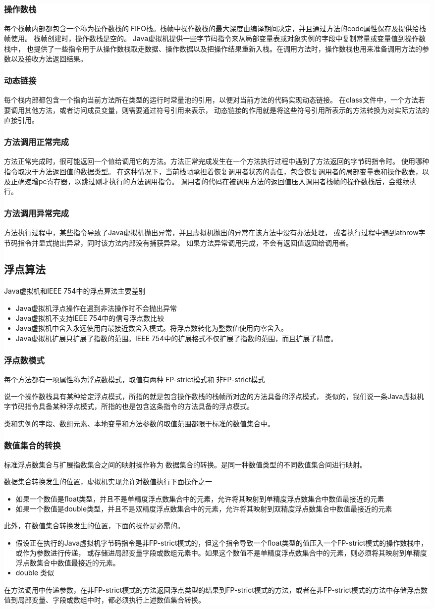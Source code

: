 ### 操作数栈
每个栈帧内部都包含一个称为操作数栈的 FIFO栈。栈帧中操作数栈的最大深度由编译期间决定，并且通过方法的code属性保存及提供给栈帧使用。
栈帧创建时，操作数栈是空的。
Java虚拟机提供一些字节码指令来从局部变量表或对象实例的字段中复制常量或变量值到操作数栈中，
也提供了一些指令用于从操作数栈取走数据、操作数据以及把操作结果重新入栈。在调用方法时，操作数栈也用来准备调用方法的参数以及接收方法返回结果。

### 动态链接
每个栈内部都包含一个指向当前方法所在类型的运行时常量池的引用，以便对当前方法的代码实现动态链接。
在class文件中，一个方法若要调用其他方法，或者访问成员变量，则需要通过符号引用来表示，
动态链接的作用就是将这些符号引用所表示的方法转换为对实际方法的直接引用。

### 方法调用正常完成
方法正常完成时，很可能返回一个值给调用它的方法。方法正常完成发生在一个方法执行过程中遇到了方法返回的字节码指令时。
使用哪种指令取决于方法返回值的数据类型。
在这种情况下，当前栈帧承担着恢复调用者状态的责任，包含恢复调用者的局部变量表和操作数表，以及正确递增pc寄存器，以跳过刚才执行的方法调用指令。
调用者的代码在被调用方法的返回值压入调用者栈帧的操作数栈后，会继续执行。

### 方法调用异常完成
方法执行过程中，某些指令导致了Java虚拟机抛出异常，并且虚拟机抛出的异常在该方法中没有办法处理，
或者执行过程中遇到athrow字节码指令并显式抛出异常，同时该方法内部没有捕获异常。
如果方法异常调用完成，不会有返回值返回给调用者。

## 浮点算法
Java虚拟机和IEEE 754中的浮点算法主要差别
- Java虚拟机浮点操作在遇到非法操作时不会抛出异常
- Java虚拟机不支持IEEE 754中的信号浮点数比较
- Java虚拟机中舍入永远使用向最接近数舍入模式。将浮点数转化为整数值使用向零舍入。
- Java虚拟机扩展只扩展了指数的范围。IEEE 754中的扩展格式不仅扩展了指数的范围，而且扩展了精度。

### 浮点数模式
每个方法都有一项属性称为浮点数模式，取值有两种 FP-strict模式和 非FP-strict模式

说一个操作数栈具有某种给定浮点模式，所指的就是包含操作数栈的栈帧所对应的方法具备的浮点模式，
类似的，我们说一条Java虚拟机字节码指令具备某种浮点模式，所指的也是包含这条指令的方法具备的浮点模式。

类和实例的字段、数组元素、本地变量和方法参数的取值范围都限于标准的数值集合中。

### 数值集合的转换
标准浮点数集合与扩展指数集合之间的映射操作称为 数据集合的转换。是同一种数值类型的不同数值集合间进行映射。

数据集合转换发生的位置，虚拟机实现允许对数值执行下面操作之一
- 如果一个数值是float类型，并且不是单精度浮点数集合中的元素，允许将其映射到单精度浮点数集合中数值最接近的元素
- 如果一个数值是double类型，并且不是双精度浮点数集合中的元素，允许将其映射到双精度浮点数集合中数值最接近的元素

此外，在数值集合转换发生的位置，下面的操作是必需的。
- 假设正在执行的Java虚拟机字节码指令是非FP-strict模式的，但这个指令导致一个float类型的值压入一个FP-strict模式的操作数栈中，或作为参数进行传递，
或存储进局部变量字段或数组元素中。如果这个数值不是单精度浮点数集合中的元素，则必须将其映射到单精度浮点数集合中数值最接近的元素。
- double 类似

在方法调用中传递参数，在非FP-strict模式的方法返回浮点类型的结果到FP-strict模式的方法，或者在非FP-strict模式的方法中存储浮点数值到局部变量、字段或数组中时，都必须执行上述数值集合转换。
